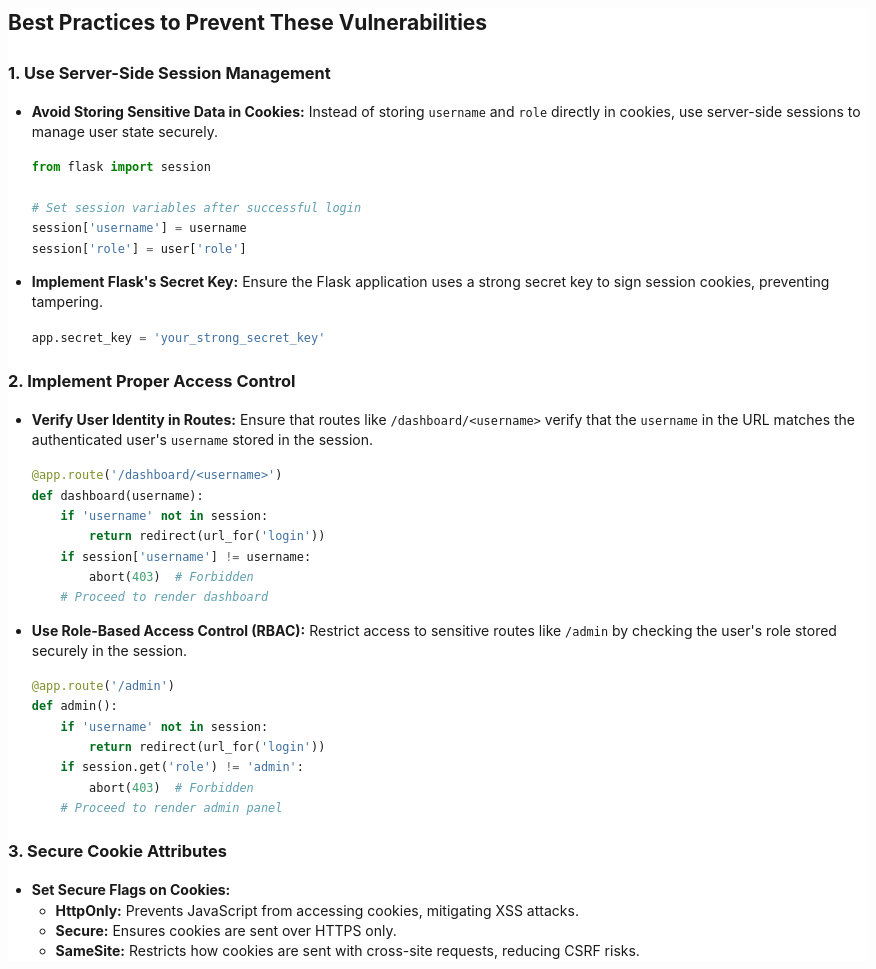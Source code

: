 ## **Best Practices to Prevent These Vulnerabilities**

### **1. Use Server-Side Session Management**

- **Avoid Storing Sensitive Data in Cookies:** Instead of storing `username` and `role` directly in cookies, use server-side sessions to manage user state securely.
  
  ```python
  from flask import session

  # Set session variables after successful login
  session['username'] = username
  session['role'] = user['role']
  ```
  
- **Implement Flask's Secret Key:** Ensure the Flask application uses a strong secret key to sign session cookies, preventing tampering.

  ```python
  app.secret_key = 'your_strong_secret_key'
  ```

### **2. Implement Proper Access Control**

- **Verify User Identity in Routes:** Ensure that routes like `/dashboard/<username>` verify that the `username` in the URL matches the authenticated user's `username` stored in the session.

  ```python
  @app.route('/dashboard/<username>')
  def dashboard(username):
      if 'username' not in session:
          return redirect(url_for('login'))
      if session['username'] != username:
          abort(403)  # Forbidden
      # Proceed to render dashboard
  ```
  
- **Use Role-Based Access Control (RBAC):** Restrict access to sensitive routes like `/admin` by checking the user's role stored securely in the session.

  ```python
  @app.route('/admin')
  def admin():
      if 'username' not in session:
          return redirect(url_for('login'))
      if session.get('role') != 'admin':
          abort(403)  # Forbidden
      # Proceed to render admin panel
  ```

### **3. Secure Cookie Attributes**

- **Set Secure Flags on Cookies:**
  - **HttpOnly:** Prevents JavaScript from accessing cookies, mitigating XSS attacks.
  - **Secure:** Ensures cookies are sent over HTTPS only.
  - **SameSite:** Restricts how cookies are sent with cross-site requests, reducing CSRF risks.
  